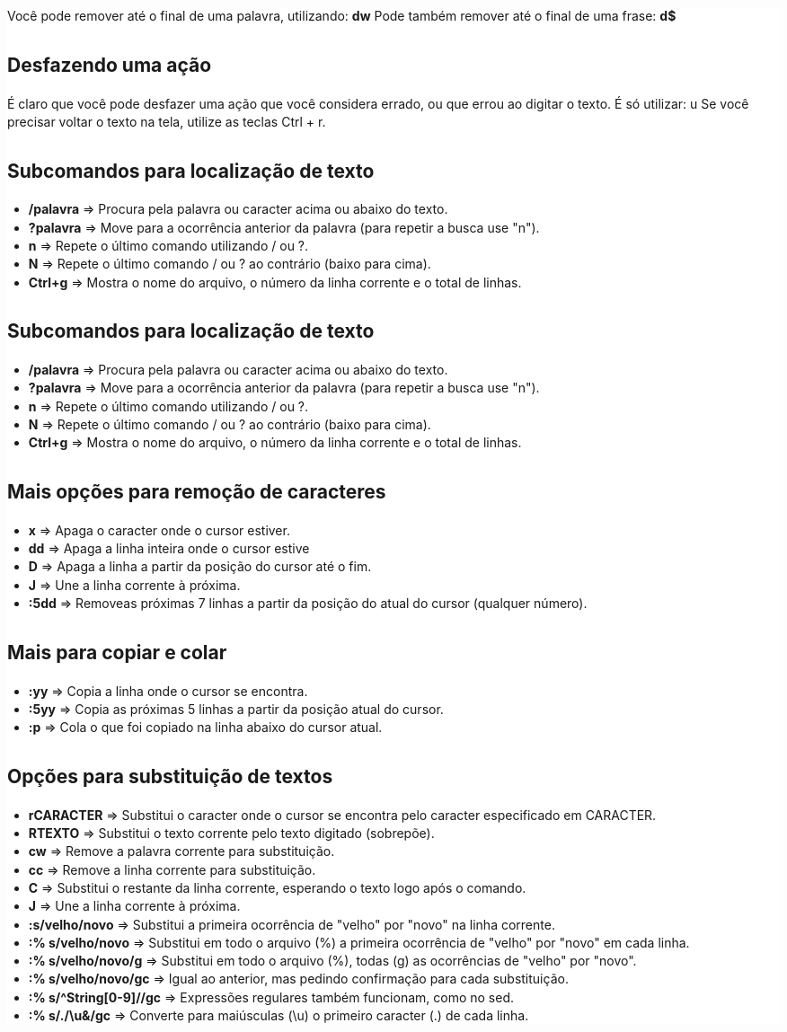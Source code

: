 Você pode remover até o final de uma palavra, utilizando: __dw__
Pode também remover até o final de uma frase: __d$__

## Desfazendo uma ação

É claro que você pode desfazer uma ação que você considera errado, ou que errou ao digitar o texto. É só utilizar: u
Se você precisar voltar o texto na tela, utilize as teclas Ctrl + r.

## Subcomandos para localização de texto

* __/palavra__ => Procura pela palavra ou caracter acima ou abaixo do texto.
* __?palavra__ => Move para a ocorrência anterior da palavra (para repetir a busca use "n").
* __n__ => Repete o último comando utilizando / ou ?.
* __N__ => Repete o último comando / ou ? ao contrário (baixo para cima).
* __Ctrl+g__ => Mostra o nome do arquivo, o número da linha corrente e o total de linhas.

## Subcomandos para localização de texto

* __/palavra__ => Procura pela palavra ou caracter acima ou abaixo do texto.
* __?palavra__ => Move para a ocorrência anterior da palavra (para repetir a busca use "n").
* __n__ => Repete o último comando utilizando / ou ?.
* __N__ => Repete o último comando / ou ? ao contrário (baixo para cima).
* __Ctrl+g__ => Mostra o nome do arquivo, o número da linha corrente e o total de linhas.

## Mais opções para remoção de caracteres

* __x__ => Apaga o caracter onde o cursor estiver.
* __dd__ => Apaga a linha inteira onde o cursor estive
* __D__ => Apaga a linha a partir da posição do cursor até o fim.
* __J__ => Une a linha corrente à próxima.
* __:5dd__ => Removeas próximas 7 linhas a partir da posição do atual do cursor (qualquer número).

## Mais para copiar e colar

* __:yy__ => Copia a linha onde o cursor se encontra.
* __:5yy__ => Copia as próximas 5 linhas a partir da posição atual do cursor.
* __:p__ => Cola o que foi copiado na linha abaixo do cursor atual.

## Opções para substituição de textos

* __rCARACTER__ => Substitui o caracter onde o cursor se encontra pelo caracter especificado em CARACTER.
* __RTEXTO__ => Substitui o texto corrente pelo texto digitado (sobrepõe).
* __cw__ => Remove a palavra corrente para substituição.
* __cc__ => Remove a linha corrente para substituição.
* __C__ => Substitui o restante da linha corrente, esperando o texto logo após o comando.
* __J__ => Une a linha corrente à próxima.
* __:s/velho/novo__ => Substitui a primeira ocorrência de "velho" por "novo" na linha corrente.
* __:% s/velho/novo__ => Substitui em todo o arquivo (%) a primeira ocorrência de "velho" por "novo" em cada linha.
* __:% s/velho/novo/g__ => Substitui em todo o arquivo (%), todas (g) as ocorrências de "velho" por "novo".
* __:% s/velho/novo/gc__ => Igual ao anterior, mas pedindo confirmação para cada substituição.
* __:% s/^String[0-9]//gc__ => Expressões regulares também funcionam, como no sed.
* __:% s/./\u&/gc__ => Converte para maiúsculas (\u) o primeiro caracter (.) de cada linha.
